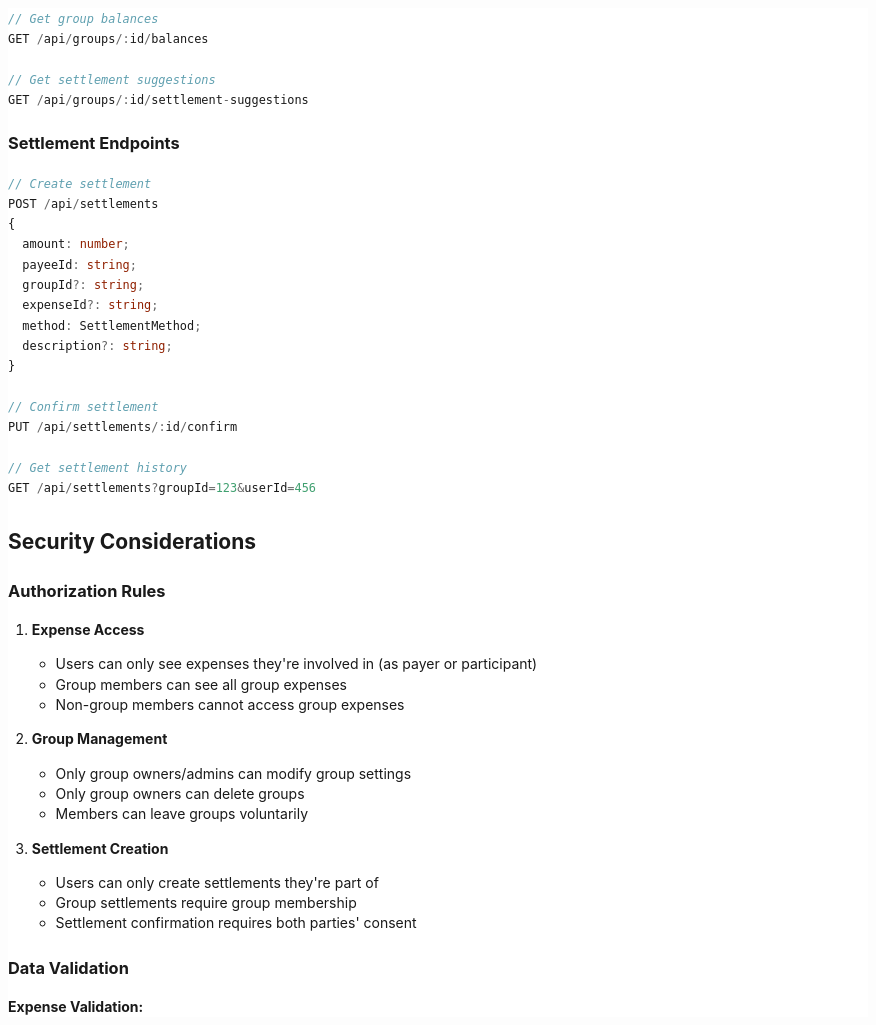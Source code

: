 ```typescript
// Get group balances
GET /api/groups/:id/balances

// Get settlement suggestions
GET /api/groups/:id/settlement-suggestions
```

### Settlement Endpoints

```typescript
// Create settlement
POST /api/settlements
{
  amount: number;
  payeeId: string;
  groupId?: string;
  expenseId?: string;
  method: SettlementMethod;
  description?: string;
}

// Confirm settlement
PUT /api/settlements/:id/confirm

// Get settlement history
GET /api/settlements?groupId=123&userId=456
```

## Security Considerations

### Authorization Rules

1. **Expense Access**

   - Users can only see expenses they're involved in (as payer or participant)
   - Group members can see all group expenses
   - Non-group members cannot access group expenses

2. **Group Management**

   - Only group owners/admins can modify group settings
   - Only group owners can delete groups
   - Members can leave groups voluntarily

3. **Settlement Creation**
   - Users can only create settlements they're part of
   - Group settlements require group membership
   - Settlement confirmation requires both parties' consent

### Data Validation

**Expense Validation:**
